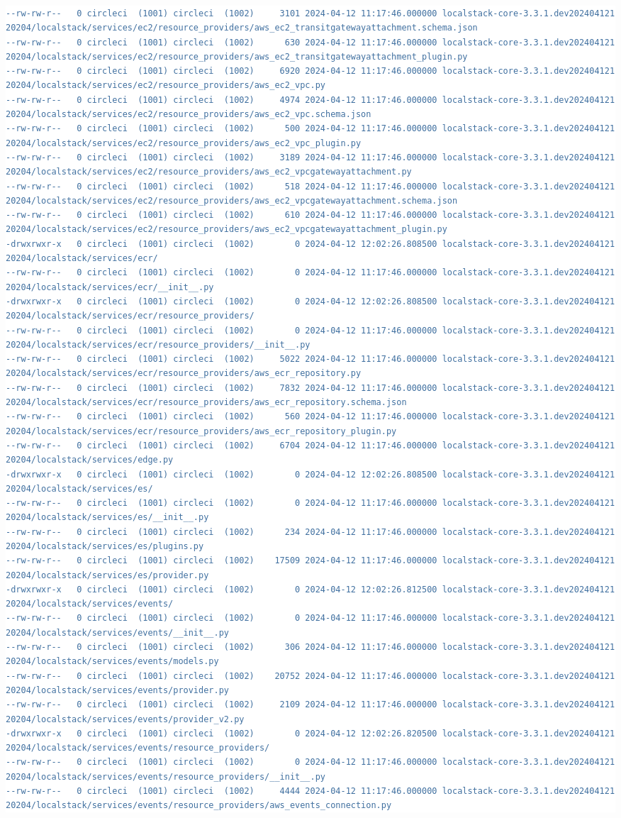 ```diff
--rw-rw-r--   0 circleci  (1001) circleci  (1002)     3101 2024-04-12 11:17:46.000000 localstack-core-3.3.1.dev20240412120204/localstack/services/ec2/resource_providers/aws_ec2_transitgatewayattachment.schema.json
--rw-rw-r--   0 circleci  (1001) circleci  (1002)      630 2024-04-12 11:17:46.000000 localstack-core-3.3.1.dev20240412120204/localstack/services/ec2/resource_providers/aws_ec2_transitgatewayattachment_plugin.py
--rw-rw-r--   0 circleci  (1001) circleci  (1002)     6920 2024-04-12 11:17:46.000000 localstack-core-3.3.1.dev20240412120204/localstack/services/ec2/resource_providers/aws_ec2_vpc.py
--rw-rw-r--   0 circleci  (1001) circleci  (1002)     4974 2024-04-12 11:17:46.000000 localstack-core-3.3.1.dev20240412120204/localstack/services/ec2/resource_providers/aws_ec2_vpc.schema.json
--rw-rw-r--   0 circleci  (1001) circleci  (1002)      500 2024-04-12 11:17:46.000000 localstack-core-3.3.1.dev20240412120204/localstack/services/ec2/resource_providers/aws_ec2_vpc_plugin.py
--rw-rw-r--   0 circleci  (1001) circleci  (1002)     3189 2024-04-12 11:17:46.000000 localstack-core-3.3.1.dev20240412120204/localstack/services/ec2/resource_providers/aws_ec2_vpcgatewayattachment.py
--rw-rw-r--   0 circleci  (1001) circleci  (1002)      518 2024-04-12 11:17:46.000000 localstack-core-3.3.1.dev20240412120204/localstack/services/ec2/resource_providers/aws_ec2_vpcgatewayattachment.schema.json
--rw-rw-r--   0 circleci  (1001) circleci  (1002)      610 2024-04-12 11:17:46.000000 localstack-core-3.3.1.dev20240412120204/localstack/services/ec2/resource_providers/aws_ec2_vpcgatewayattachment_plugin.py
-drwxrwxr-x   0 circleci  (1001) circleci  (1002)        0 2024-04-12 12:02:26.808500 localstack-core-3.3.1.dev20240412120204/localstack/services/ecr/
--rw-rw-r--   0 circleci  (1001) circleci  (1002)        0 2024-04-12 11:17:46.000000 localstack-core-3.3.1.dev20240412120204/localstack/services/ecr/__init__.py
-drwxrwxr-x   0 circleci  (1001) circleci  (1002)        0 2024-04-12 12:02:26.808500 localstack-core-3.3.1.dev20240412120204/localstack/services/ecr/resource_providers/
--rw-rw-r--   0 circleci  (1001) circleci  (1002)        0 2024-04-12 11:17:46.000000 localstack-core-3.3.1.dev20240412120204/localstack/services/ecr/resource_providers/__init__.py
--rw-rw-r--   0 circleci  (1001) circleci  (1002)     5022 2024-04-12 11:17:46.000000 localstack-core-3.3.1.dev20240412120204/localstack/services/ecr/resource_providers/aws_ecr_repository.py
--rw-rw-r--   0 circleci  (1001) circleci  (1002)     7832 2024-04-12 11:17:46.000000 localstack-core-3.3.1.dev20240412120204/localstack/services/ecr/resource_providers/aws_ecr_repository.schema.json
--rw-rw-r--   0 circleci  (1001) circleci  (1002)      560 2024-04-12 11:17:46.000000 localstack-core-3.3.1.dev20240412120204/localstack/services/ecr/resource_providers/aws_ecr_repository_plugin.py
--rw-rw-r--   0 circleci  (1001) circleci  (1002)     6704 2024-04-12 11:17:46.000000 localstack-core-3.3.1.dev20240412120204/localstack/services/edge.py
-drwxrwxr-x   0 circleci  (1001) circleci  (1002)        0 2024-04-12 12:02:26.808500 localstack-core-3.3.1.dev20240412120204/localstack/services/es/
--rw-rw-r--   0 circleci  (1001) circleci  (1002)        0 2024-04-12 11:17:46.000000 localstack-core-3.3.1.dev20240412120204/localstack/services/es/__init__.py
--rw-rw-r--   0 circleci  (1001) circleci  (1002)      234 2024-04-12 11:17:46.000000 localstack-core-3.3.1.dev20240412120204/localstack/services/es/plugins.py
--rw-rw-r--   0 circleci  (1001) circleci  (1002)    17509 2024-04-12 11:17:46.000000 localstack-core-3.3.1.dev20240412120204/localstack/services/es/provider.py
-drwxrwxr-x   0 circleci  (1001) circleci  (1002)        0 2024-04-12 12:02:26.812500 localstack-core-3.3.1.dev20240412120204/localstack/services/events/
--rw-rw-r--   0 circleci  (1001) circleci  (1002)        0 2024-04-12 11:17:46.000000 localstack-core-3.3.1.dev20240412120204/localstack/services/events/__init__.py
--rw-rw-r--   0 circleci  (1001) circleci  (1002)      306 2024-04-12 11:17:46.000000 localstack-core-3.3.1.dev20240412120204/localstack/services/events/models.py
--rw-rw-r--   0 circleci  (1001) circleci  (1002)    20752 2024-04-12 11:17:46.000000 localstack-core-3.3.1.dev20240412120204/localstack/services/events/provider.py
--rw-rw-r--   0 circleci  (1001) circleci  (1002)     2109 2024-04-12 11:17:46.000000 localstack-core-3.3.1.dev20240412120204/localstack/services/events/provider_v2.py
-drwxrwxr-x   0 circleci  (1001) circleci  (1002)        0 2024-04-12 12:02:26.820500 localstack-core-3.3.1.dev20240412120204/localstack/services/events/resource_providers/
--rw-rw-r--   0 circleci  (1001) circleci  (1002)        0 2024-04-12 11:17:46.000000 localstack-core-3.3.1.dev20240412120204/localstack/services/events/resource_providers/__init__.py
--rw-rw-r--   0 circleci  (1001) circleci  (1002)     4444 2024-04-12 11:17:46.000000 localstack-core-3.3.1.dev20240412120204/localstack/services/events/resource_providers/aws_events_connection.py
```
